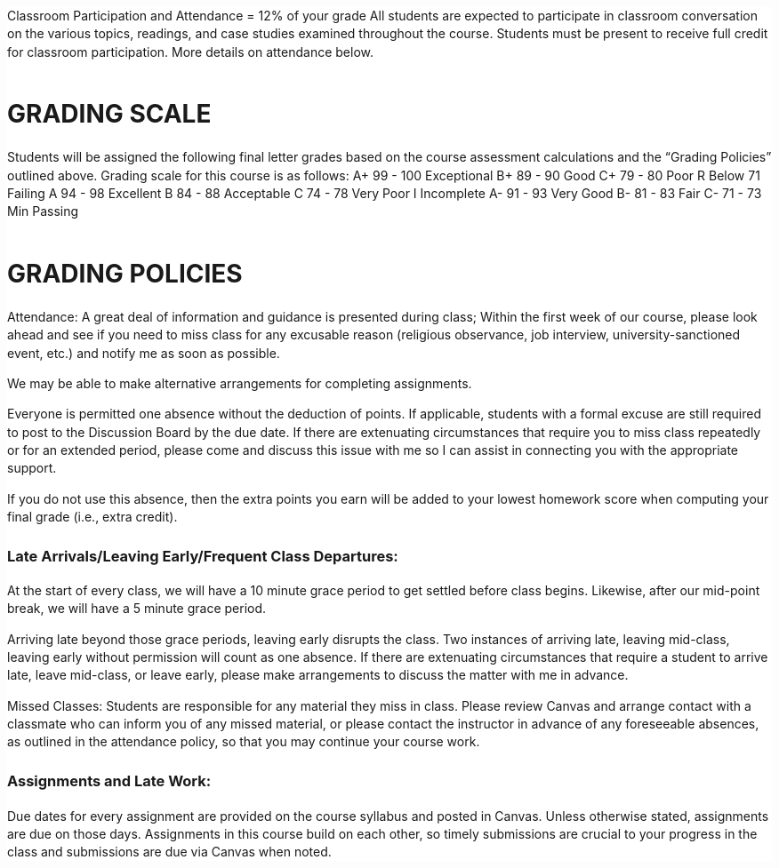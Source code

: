 Classroom Participation and Attendance = 12% of your grade
All students are expected to participate in classroom conversation on the various topics,
readings, and case studies examined throughout the course. Students must be present
to receive full credit for classroom participation. More details on attendance below.
# GRADING SCALE

Students will be assigned the following final letter grades based on the course
assessment calculations and the “Grading Policies” outlined above. Grading scale for
this course is as follows:
A+ 99 - 100 Exceptional B+ 89 - 90 Good C+ 79 - 80 Poor R Below 71 Failing
A 94 - 98 Excellent B 84 - 88 Acceptable C 74 - 78 Very Poor I Incomplete
A- 91 - 93 Very Good B- 81 - 83 Fair C- 71 - 73 Min Passing
# GRADING POLICIES

Attendance: A great deal of information and guidance is presented during class; Within
the first week of our course, please look ahead and see if you need to miss class for
any excusable reason (religious observance, job interview, university-sanctioned event,
etc.) and notify me as soon as possible.

We may be able to make alternative arrangements for completing assignments.

Everyone is permitted one absence without the deduction of points. If applicable,
students with a formal excuse are still required to post to the Discussion Board by the
due date. If there are extenuating circumstances that require you to miss class
repeatedly or for an extended period, please come and discuss this issue with me so I
can assist in connecting you with the appropriate support.

If you do not use this absence, then the extra points you earn will be added to your
lowest homework score when computing your final grade (i.e., extra credit).
### Late Arrivals/Leaving Early/Frequent Class Departures:

At the start of every class, we will have a 10 minute grace period to get settled before
class begins. Likewise, after our mid-point break, we will have a 5 minute grace period.

Arriving late beyond those grace periods, leaving early disrupts the class. Two instances
of arriving late, leaving mid-class, leaving early without permission will count as one
absence. If there are extenuating circumstances that require a student to arrive late,
leave mid-class, or leave early, please make arrangements to discuss the matter with
me in advance.

Missed Classes: Students are responsible for any material they miss in class. Please
review Canvas and arrange contact with a classmate who can inform you of any missed
material, or please contact the instructor in advance of any foreseeable absences, as
outlined in the attendance policy, so that you may continue your course work.
### Assignments and Late Work:

Due dates for every assignment are provided on the course syllabus and posted in
Canvas. Unless otherwise stated, assignments are due on those days. Assignments in
this course build on each other, so timely submissions are crucial to your progress in the
class and submissions are due via Canvas when noted.
